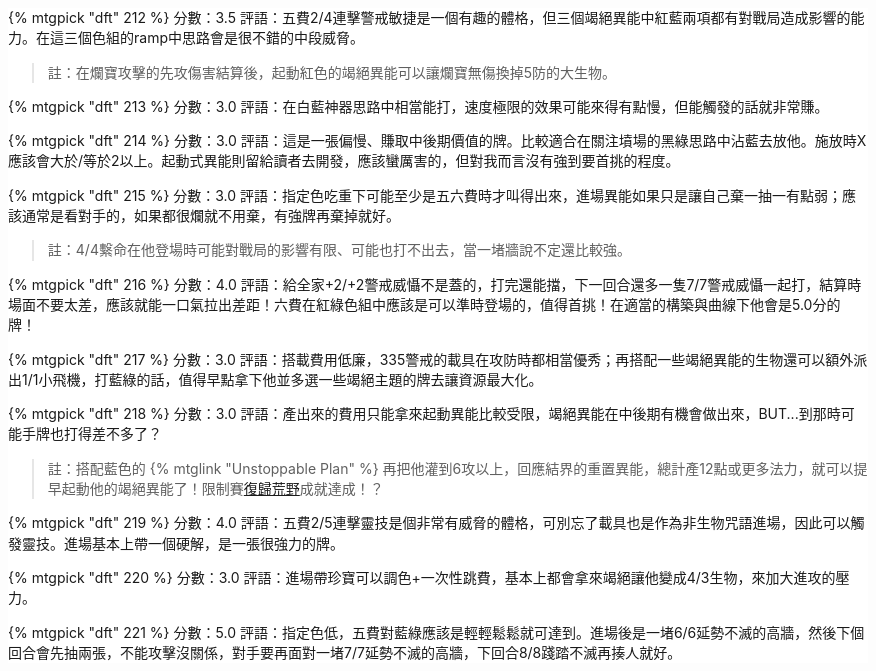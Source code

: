 

{% mtgpick "dft" 212 %}
分數：3.5
評語：五費2/4連擊警戒敏捷是一個有趣的體格，但三個竭絕異能中紅藍兩項都有對戰局造成影響的能力。在這三個色組的ramp中思路會是很不錯的中段威脅。

> 註：在爛寶攻擊的先攻傷害結算後，起動紅色的竭絕異能可以讓爛寶無傷換掉5防的大生物。


{% mtgpick "dft" 213 %}
分數：3.0
評語：在白藍神器思路中相當能打，速度極限的效果可能來得有點慢，但能觸發的話就非常賺。



{% mtgpick "dft" 214 %}
分數：3.0
評語：這是一張偏慢、賺取中後期價值的牌。比較適合在關注墳場的黑綠思路中沾藍去放他。施放時X應該會大於/等於2以上。起動式異能則留給讀者去開發，應該蠻厲害的，但對我而言沒有強到要首挑的程度。



{% mtgpick "dft" 215 %}
分數：3.0
評語：指定色吃重下可能至少是五六費時才叫得出來，進場異能如果只是讓自己棄一抽一有點弱；應該通常是看對手的，如果都很爛就不用棄，有強牌再棄掉就好。

> 註：4/4繫命在他登場時可能對戰局的影響有限、可能也打不出去，當一堵牆說不定還比較強。



{% mtgpick "dft" 216 %}
分數：4.0
評語：給全家+2/+2警戒威懾不是蓋的，打完還能擋，下一回合還多一隻7/7警戒威懾一起打，結算時場面不要太差，應該就能一口氣拉出差距！六費在紅綠色組中應該是可以準時登場的，值得首挑！在適當的構築與曲線下他會是5.0分的牌！



{% mtgpick "dft" 217 %}
分數：3.0
評語：搭載費用低廉，335警戒的載具在攻防時都相當優秀；再搭配一些竭絕異能的生物還可以額外派出1/1小飛機，打藍綠的話，值得早點拿下他並多選一些竭絕主題的牌去讓資源最大化。



{% mtgpick "dft" 218 %}
分數：3.0
評語：產出來的費用只能拿來起動異能比較受限，竭絕異能在中後期有機會做出來，BUT...到那時可能手牌也打得差不多了？

> 註：搭配藍色的 {% mtglink "Unstoppable Plan" %} 再把他灌到6攻以上，回應結界的重置異能，總計產12點或更多法力，就可以提早起動他的竭絕異能了！限制賽[復歸荒野](https://scryfall.com/card/rna/149/wilderness-reclamation)成就達成！？


{% mtgpick "dft" 219 %}
分數：4.0
評語：五費2/5連擊靈技是個非常有威脅的體格，可別忘了載具也是作為非生物咒語進場，因此可以觸發靈技。進場基本上帶一個硬解，是一張很強力的牌。



{% mtgpick "dft" 220 %}
分數：3.0
評語：進場帶珍寶可以調色+一次性跳費，基本上都會拿來竭絕讓他變成4/3生物，來加大進攻的壓力。



{% mtgpick "dft" 221 %}
分數：5.0
評語：指定色低，五費對藍綠應該是輕輕鬆鬆就可達到。進場後是一堵6/6延勢不滅的高牆，然後下個回合會先抽兩張，不能攻擊沒關係，對手要再面對一堵7/7延勢不滅的高牆，下回合8/8踐踏不滅再揍人就好。
